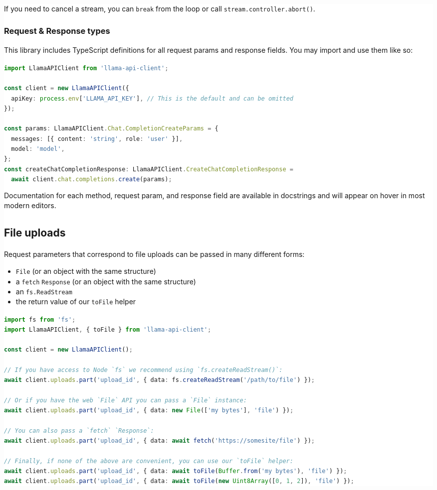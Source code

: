 If you need to cancel a stream, you can `break` from the loop
or call `stream.controller.abort()`.

### Request & Response types

This library includes TypeScript definitions for all request params and response fields. You may import and use them like so:


```ts
import LlamaAPIClient from 'llama-api-client';

const client = new LlamaAPIClient({
  apiKey: process.env['LLAMA_API_KEY'], // This is the default and can be omitted
});

const params: LlamaAPIClient.Chat.CompletionCreateParams = {
  messages: [{ content: 'string', role: 'user' }],
  model: 'model',
};
const createChatCompletionResponse: LlamaAPIClient.CreateChatCompletionResponse =
  await client.chat.completions.create(params);
```

Documentation for each method, request param, and response field are available in docstrings and will appear on hover in most modern editors.

## File uploads

Request parameters that correspond to file uploads can be passed in many different forms:

- `File` (or an object with the same structure)
- a `fetch` `Response` (or an object with the same structure)
- an `fs.ReadStream`
- the return value of our `toFile` helper

```ts
import fs from 'fs';
import LlamaAPIClient, { toFile } from 'llama-api-client';

const client = new LlamaAPIClient();

// If you have access to Node `fs` we recommend using `fs.createReadStream()`:
await client.uploads.part('upload_id', { data: fs.createReadStream('/path/to/file') });

// Or if you have the web `File` API you can pass a `File` instance:
await client.uploads.part('upload_id', { data: new File(['my bytes'], 'file') });

// You can also pass a `fetch` `Response`:
await client.uploads.part('upload_id', { data: await fetch('https://somesite/file') });

// Finally, if none of the above are convenient, you can use our `toFile` helper:
await client.uploads.part('upload_id', { data: await toFile(Buffer.from('my bytes'), 'file') });
await client.uploads.part('upload_id', { data: await toFile(new Uint8Array([0, 1, 2]), 'file') });
```
